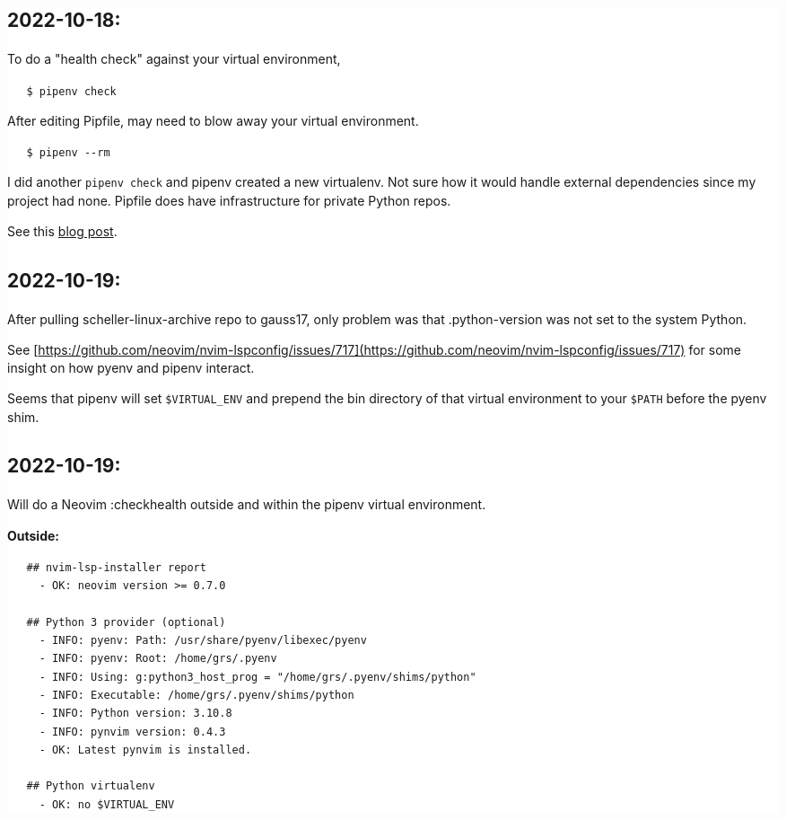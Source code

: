 ## 2022-10-18:

To do a "health check" against your virtual environment,

```fish
   $ pipenv check
```

After editing Pipfile, may need to blow away your virtual environment.

```fish
   $ pipenv --rm
```

I did another `pipenv check` and pipenv created a new virtualenv. Not
sure how it would handle external dependencies since my project had
none. Pipfile does have infrastructure for private Python repos.

See this [blog post](https://medium.com/hackernoon/reaching-python-development-nirvana-bb5692adf30c).

## 2022-10-19:

After pulling scheller-linux-archive repo to gauss17, only problem was
that .python-version was not set to the system Python.

See
[https://github.com/neovim/nvim-lspconfig/issues/717](https://github.com/neovim/nvim-lspconfig/issues/717)
for some insight on how pyenv and pipenv interact.

Seems that pipenv will set `$VIRTUAL_ENV` and prepend the bin directory
of that virtual environment to your `$PATH` before the pyenv shim.

## 2022-10-19:

Will do a Neovim :checkhealth outside and within the pipenv virtual
environment.

**Outside:**

```vim
   ## nvim-lsp-installer report
     - OK: neovim version >= 0.7.0

   ## Python 3 provider (optional)
     - INFO: pyenv: Path: /usr/share/pyenv/libexec/pyenv
     - INFO: pyenv: Root: /home/grs/.pyenv
     - INFO: Using: g:python3_host_prog = "/home/grs/.pyenv/shims/python"
     - INFO: Executable: /home/grs/.pyenv/shims/python
     - INFO: Python version: 3.10.8
     - INFO: pynvim version: 0.4.3
     - OK: Latest pynvim is installed.

   ## Python virtualenv
     - OK: no $VIRTUAL_ENV
```
